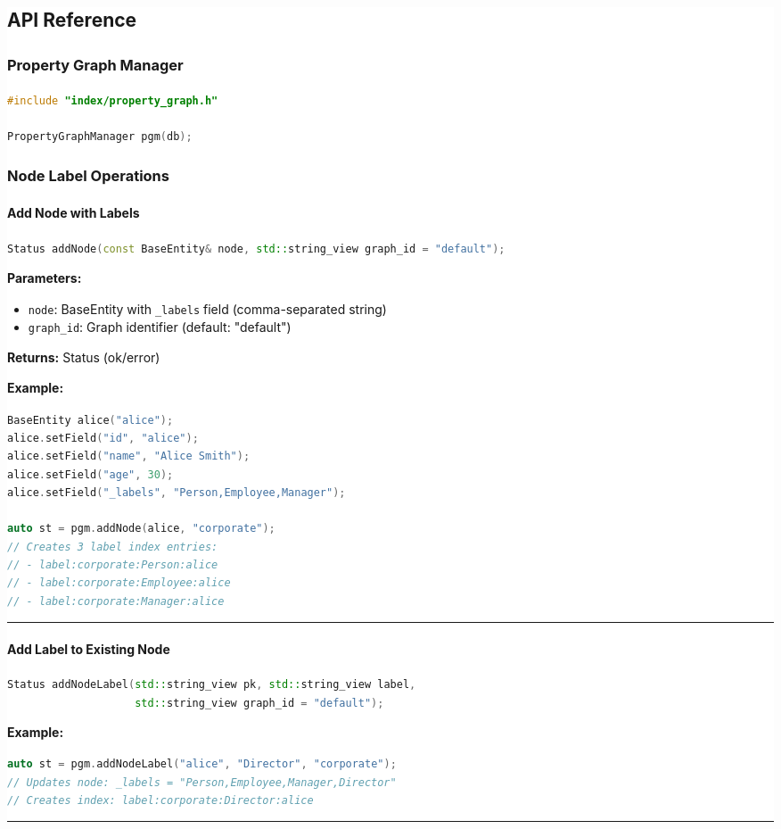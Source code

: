 
## API Reference

### Property Graph Manager

```cpp
#include "index/property_graph.h"

PropertyGraphManager pgm(db);
```

### Node Label Operations

#### Add Node with Labels

```cpp
Status addNode(const BaseEntity& node, std::string_view graph_id = "default");
```

**Parameters:**
- `node`: BaseEntity with `_labels` field (comma-separated string)
- `graph_id`: Graph identifier (default: "default")

**Returns:** Status (ok/error)

**Example:**
```cpp
BaseEntity alice("alice");
alice.setField("id", "alice");
alice.setField("name", "Alice Smith");
alice.setField("age", 30);
alice.setField("_labels", "Person,Employee,Manager");

auto st = pgm.addNode(alice, "corporate");
// Creates 3 label index entries:
// - label:corporate:Person:alice
// - label:corporate:Employee:alice
// - label:corporate:Manager:alice
```

---

#### Add Label to Existing Node

```cpp
Status addNodeLabel(std::string_view pk, std::string_view label, 
                    std::string_view graph_id = "default");
```

**Example:**
```cpp
auto st = pgm.addNodeLabel("alice", "Director", "corporate");
// Updates node: _labels = "Person,Employee,Manager,Director"
// Creates index: label:corporate:Director:alice
```

---